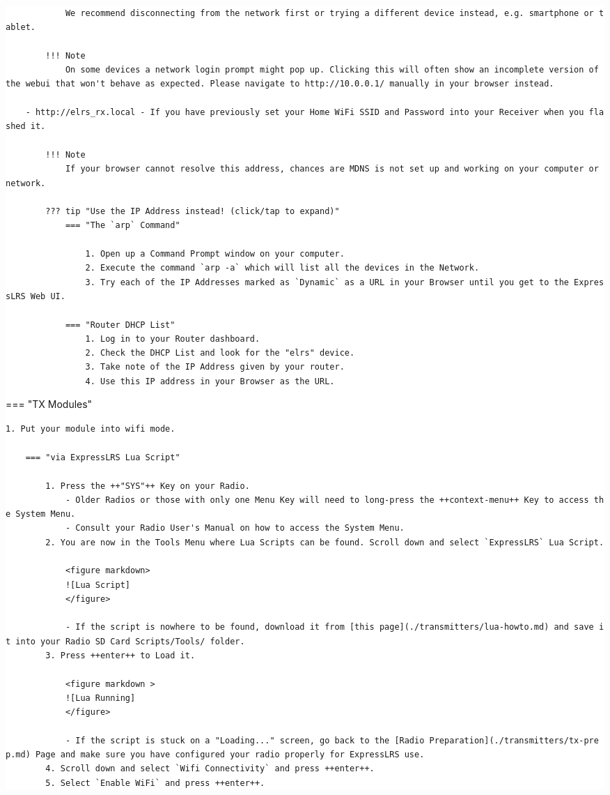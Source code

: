                 We recommend disconnecting from the network first or trying a different device instead, e.g. smartphone or tablet.

            !!! Note
                On some devices a network login prompt might pop up. Clicking this will often show an incomplete version of the webui that won't behave as expected. Please navigate to http://10.0.0.1/ manually in your browser instead.

        - http://elrs_rx.local - If you have previously set your Home WiFi SSID and Password into your Receiver when you flashed it.

            !!! Note
                If your browser cannot resolve this address, chances are MDNS is not set up and working on your computer or network.

            ??? tip "Use the IP Address instead! (click/tap to expand)"
                === "The `arp` Command"

                    1. Open up a Command Prompt window on your computer.
                    2. Execute the command `arp -a` which will list all the devices in the Network.
                    3. Try each of the IP Addresses marked as `Dynamic` as a URL in your Browser until you get to the ExpressLRS Web UI.

                === "Router DHCP List"
                    1. Log in to your Router dashboard.
                    2. Check the DHCP List and look for the "elrs" device.
                    3. Take note of the IP Address given by your router.
                    4. Use this IP address in your Browser as the URL.
    
=== "TX Modules"

    1. Put your module into wifi mode.

        === "via ExpressLRS Lua Script" 

            1. Press the ++"SYS"++ Key on your Radio.
                - Older Radios or those with only one Menu Key will need to long-press the ++context-menu++ Key to access the System Menu.
                - Consult your Radio User's Manual on how to access the System Menu.
            2. You are now in the Tools Menu where Lua Scripts can be found. Scroll down and select `ExpressLRS` Lua Script.

                <figure markdown>
                ![Lua Script]
                </figure>

                - If the script is nowhere to be found, download it from [this page](./transmitters/lua-howto.md) and save it into your Radio SD Card Scripts/Tools/ folder.
            3. Press ++enter++ to Load it.

                <figure markdown >
                ![Lua Running]
                </figure> 

                - If the script is stuck on a "Loading..." screen, go back to the [Radio Preparation](./transmitters/tx-prep.md) Page and make sure you have configured your radio properly for ExpressLRS use.
            4. Scroll down and select `Wifi Connectivity` and press ++enter++.
            5. Select `Enable WiFi` and press ++enter++.


[Lua Script]: ../assets/images/lua1.jpg
[Lua Running]: ../assets/images/lua/config-bw.png
[Lua WiFi]: ../assets/images/lua/wifi-bw.png
[Lua WiFi RX]: ../assets/images/lua/wifi-bw-rx.png